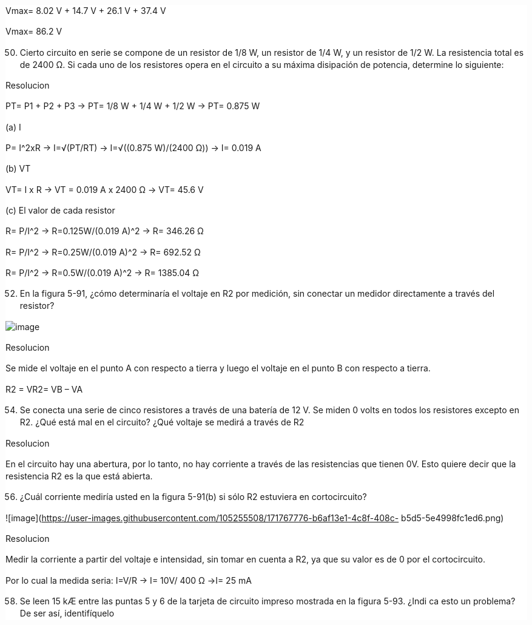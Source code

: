    Vmax= 8.02 V + 14.7 V + 26.1 V + 37.4 V
    
   Vmax= 86.2 V
    
   50. Cierto circuito en serie se compone de un resistor de 1/8 W, un resistor de 1/4 W, y        un resistor de 1/2 W. La resistencia total es de 2400 Ω. Si cada uno de los resistores          opera en el circuito a su máxima disipación de potencia, determine lo siguiente:

   Resolucion 

   PT= P1 + P2 + P3 → PT= 1/8 W + 1/4 W + 1/2 W → PT= 0.875 W
   
   (a) I 
   
   P= I^2xR → I=√(PT/RT)  → I=√((0.875 W)/(2400 Ω))    → I= 0.019 A
   
   (b) VT
   
   VT= I x R  → VT = 0.019 A x 2400 Ω  → VT= 45.6 V
   
   (c) El valor de cada resistor
   
   R= P/I^2   → R=0.125W/(0.019 A)^2   → R= 346.26 Ω 
   
   R= P/I^2   → R=0.25W/(0.019 A)^2   → R= 692.52 Ω 
   
   R= P/I^2   → R=0.5W/(0.019 A)^2   → R= 1385.04 Ω
   
   52. En la figura 5-91, ¿cómo determinaría el voltaje en R2 por medición, sin conectar un      medidor directamente a través del resistor?

   ![image](https://user-images.githubusercontent.com/105255508/171767610-d6c18ca4-b691-4e01-ad76-7ca09901fa44.png)

   Resolucion

   Se mide el voltaje en el punto A con respecto a tierra y luego el voltaje en el punto B con    respecto a tierra. 
   
   R2 = VR2= VB – VA
   
   54. Se conecta una serie de cinco resistores a través de una batería de 12 V. Se miden 0        volts en todos los resistores excepto en R2. ¿Qué está mal en el circuito? ¿Qué voltaje se      medirá a través de R2

   Resolucion

   En el circuito hay una abertura, por lo tanto, no hay corriente a través de las resistencias    que tienen 0V. Esto quiere decir que la resistencia R2 es la que está abierta.
   
   56. ¿Cuál corriente mediría usted en la figura 5-91(b) si sólo R2 estuviera en                  cortocircuito?

   ![image](https://user-images.githubusercontent.com/105255508/171767776-b6af13e1-4c8f-408c-  b5d5-5e4998fc1ed6.png)
   
   Resolucion 

   Medir la corriente a partir del voltaje e intensidad, sin tomar en cuenta a R2, ya que su      valor es de 0 por el cortocircuito.
   
   Por lo cual la medida seria: I=V/R  → I= 10V/ 400 Ω →I= 25 mA
    
   58. Se leen 15 kÆ entre las puntas 5 y 6 de la tarjeta de circuito impreso mostrada en la      figura 5-93. ¿Indi ca esto un problema? De ser así, identifíquelo
